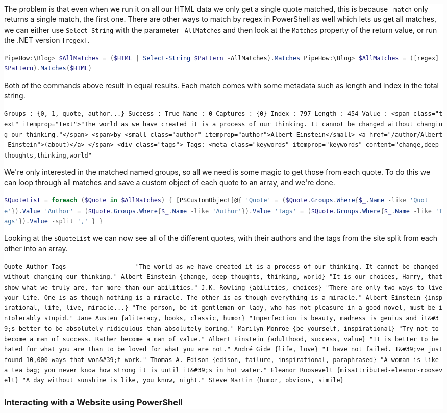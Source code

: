The problem is that even when we run it on all our HTML data we only get a single quote matched, this is because `-match` only returns a single match, the first one. There are other ways to match by regex in PowerShell as well which lets us get all matches, we can either use `Select-String` with the parameter `-AllMatches` and then look at the `Matches` property of the return value, or run the .NET version `[regex]`.

```powershell
PipeHow:\Blog> $AllMatches = ($HTML | Select-String $Pattern -AllMatches).Matches PipeHow:\Blog> $AllMatches = ([regex]$Pattern).Matches($HTML)
```

Both of the commands above result in equal results. Each match comes with some metadata such as length and index in the total string.

```plaintext
Groups : {0, 1, quote, author...} Success : True Name : 0 Captures : {0} Index : 797 Length : 454 Value : <span class="text" itemprop="text">"The world as we have created it is a process of our thinking. It cannot be changed without changing our thinking."</span> <span>by <small class="author" itemprop="author">Albert Einstein</small> <a href="/author/Albert-Einstein">(about)</a> </span> <div class="tags"> Tags: <meta class="keywords" itemprop="keywords" content="change,deep-thoughts,thinking,world"
```

We're only interested in the matched named groups, so all we need is some magic to get those from each quote. To do this we can loop through all matches and save a custom object of each quote to an array, and we're done.

```powershell
$QuoteList = foreach ($Quote in $AllMatches) { [PSCustomObject]@{ 'Quote' = ($Quote.Groups.Where{$_.Name -like 'Quote'}).Value 'Author' = ($Quote.Groups.Where{$_.Name -like 'Author'}).Value 'Tags' = ($Quote.Groups.Where{$_.Name -like 'Tags'}).Value -split ',' } }
```

Looking at the `$QuoteList` we can now see all of the different quotes, with their authors and the tags from the site split from each other into an array.

```plaintext
Quote Author Tags ----- ------ ---- "The world as we have created it is a process of our thinking. It cannot be changed without changing our thinking." Albert Einstein {change, deep-thoughts, thinking, world} "It is our choices, Harry, that show what we truly are, far more than our abilities." J.K. Rowling {abilities, choices} "There are only two ways to live your life. One is as though nothing is a miracle. The other is as though everything is a miracle." Albert Einstein {inspirational, life, live, miracle...} "The person, be it gentleman or lady, who has not pleasure in a good novel, must be intolerably stupid." Jane Austen {aliteracy, books, classic, humor} "Imperfection is beauty, madness is genius and it&#39;s better to be absolutely ridiculous than absolutely boring." Marilyn Monroe {be-yourself, inspirational} "Try not to become a man of success. Rather become a man of value." Albert Einstein {adulthood, success, value} "It is better to be hated for what you are than to be loved for what you are not." André Gide {life, love} "I have not failed. I&#39;ve just found 10,000 ways that won&#39;t work." Thomas A. Edison {edison, failure, inspirational, paraphrased} "A woman is like a tea bag; you never know how strong it is until it&#39;s in hot water." Eleanor Roosevelt {misattributed-eleanor-roosevelt} "A day without sunshine is like, you know, night." Steve Martin {humor, obvious, simile}
```

### Interacting with a Website using PowerShell
